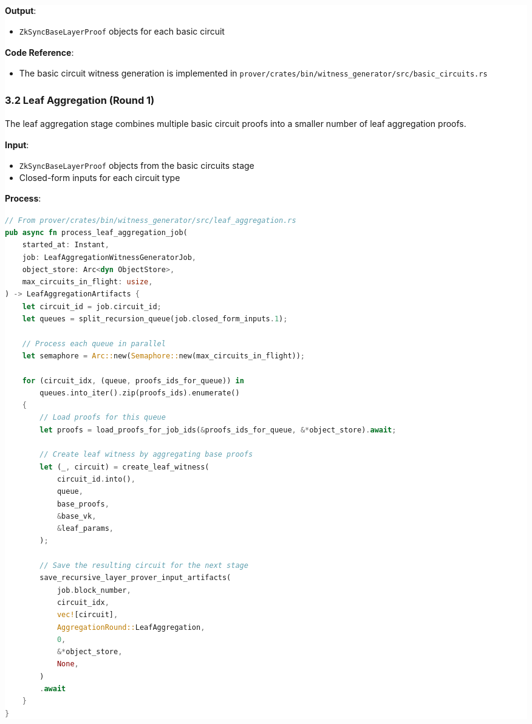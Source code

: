 **Output**:
- `ZkSyncBaseLayerProof` objects for each basic circuit

**Code Reference**:
- The basic circuit witness generation is implemented in `prover/crates/bin/witness_generator/src/basic_circuits.rs`

### 3.2 Leaf Aggregation (Round 1)

The leaf aggregation stage combines multiple basic circuit proofs into a smaller number of leaf aggregation proofs.

**Input**:
- `ZkSyncBaseLayerProof` objects from the basic circuits stage
- Closed-form inputs for each circuit type

**Process**:
```rust
// From prover/crates/bin/witness_generator/src/leaf_aggregation.rs
pub async fn process_leaf_aggregation_job(
    started_at: Instant,
    job: LeafAggregationWitnessGeneratorJob,
    object_store: Arc<dyn ObjectStore>,
    max_circuits_in_flight: usize,
) -> LeafAggregationArtifacts {
    let circuit_id = job.circuit_id;
    let queues = split_recursion_queue(job.closed_form_inputs.1);
    
    // Process each queue in parallel
    let semaphore = Arc::new(Semaphore::new(max_circuits_in_flight));
    
    for (circuit_idx, (queue, proofs_ids_for_queue)) in
        queues.into_iter().zip(proofs_ids).enumerate()
    {
        // Load proofs for this queue
        let proofs = load_proofs_for_job_ids(&proofs_ids_for_queue, &*object_store).await;
        
        // Create leaf witness by aggregating base proofs
        let (_, circuit) = create_leaf_witness(
            circuit_id.into(),
            queue,
            base_proofs,
            &base_vk,
            &leaf_params,
        );
        
        // Save the resulting circuit for the next stage
        save_recursive_layer_prover_input_artifacts(
            job.block_number,
            circuit_idx,
            vec![circuit],
            AggregationRound::LeafAggregation,
            0,
            &*object_store,
            None,
        )
        .await
    }
}
```
